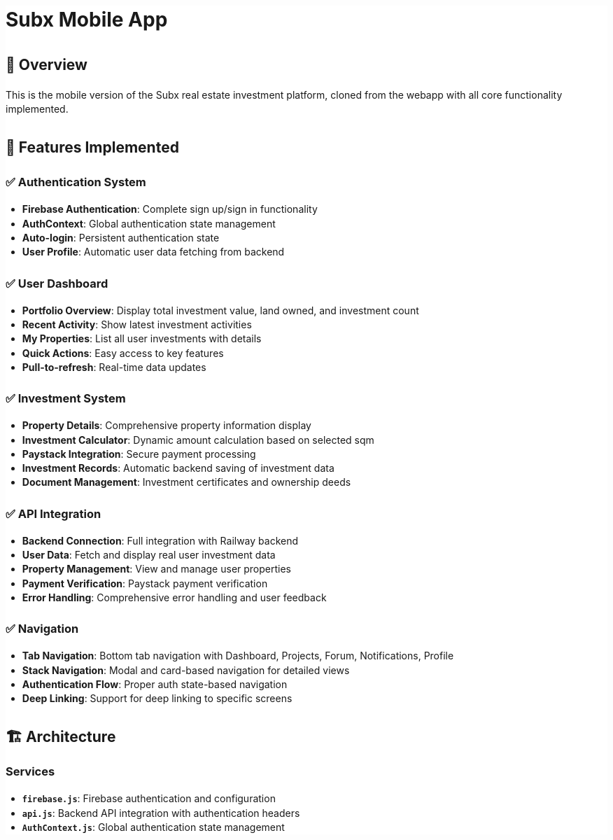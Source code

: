 # Subx Mobile App

## 📱 Overview

This is the mobile version of the Subx real estate investment platform, cloned from the webapp with all core functionality implemented.

## 🚀 Features Implemented

### ✅ Authentication System
- **Firebase Authentication**: Complete sign up/sign in functionality
- **AuthContext**: Global authentication state management
- **Auto-login**: Persistent authentication state
- **User Profile**: Automatic user data fetching from backend

### ✅ User Dashboard
- **Portfolio Overview**: Display total investment value, land owned, and investment count
- **Recent Activity**: Show latest investment activities
- **My Properties**: List all user investments with details
- **Quick Actions**: Easy access to key features
- **Pull-to-refresh**: Real-time data updates

### ✅ Investment System
- **Property Details**: Comprehensive property information display
- **Investment Calculator**: Dynamic amount calculation based on selected sqm
- **Paystack Integration**: Secure payment processing
- **Investment Records**: Automatic backend saving of investment data
- **Document Management**: Investment certificates and ownership deeds

### ✅ API Integration
- **Backend Connection**: Full integration with Railway backend
- **User Data**: Fetch and display real user investment data
- **Property Management**: View and manage user properties
- **Payment Verification**: Paystack payment verification
- **Error Handling**: Comprehensive error handling and user feedback

### ✅ Navigation
- **Tab Navigation**: Bottom tab navigation with Dashboard, Projects, Forum, Notifications, Profile
- **Stack Navigation**: Modal and card-based navigation for detailed views
- **Authentication Flow**: Proper auth state-based navigation
- **Deep Linking**: Support for deep linking to specific screens

## 🏗️ Architecture

### Services
- **`firebase.js`**: Firebase authentication and configuration
- **`api.js`**: Backend API integration with authentication headers
- **`AuthContext.js`**: Global authentication state management
